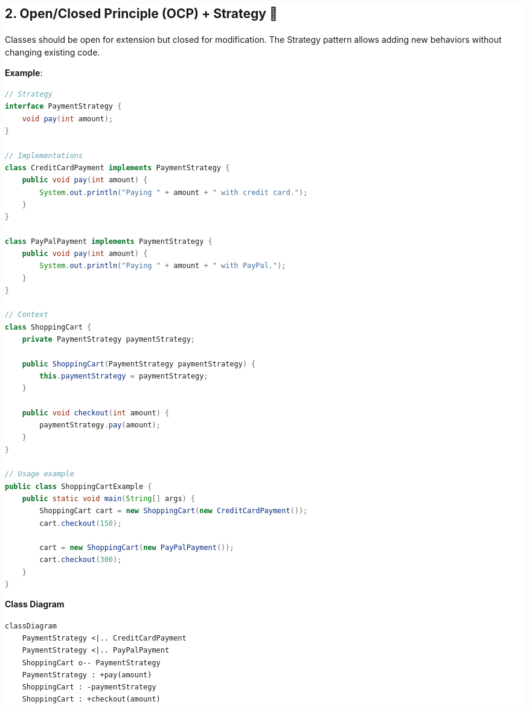 
## 2. **Open/Closed Principle (OCP)** + Strategy 🧠  
Classes should be open for extension but closed for modification. The Strategy pattern allows adding new behaviors without changing existing code.

**Example**:  
```java
// Strategy
interface PaymentStrategy {
    void pay(int amount);
}

// Implementations
class CreditCardPayment implements PaymentStrategy {
    public void pay(int amount) {
        System.out.println("Paying " + amount + " with credit card.");
    }
}

class PayPalPayment implements PaymentStrategy {
    public void pay(int amount) {
        System.out.println("Paying " + amount + " with PayPal.");
    }
}

// Context
class ShoppingCart {
    private PaymentStrategy paymentStrategy;

    public ShoppingCart(PaymentStrategy paymentStrategy) {
        this.paymentStrategy = paymentStrategy;
    }

    public void checkout(int amount) {
        paymentStrategy.pay(amount);
    }
}

// Usage example
public class ShoppingCartExample {
    public static void main(String[] args) {
        ShoppingCart cart = new ShoppingCart(new CreditCardPayment());
        cart.checkout(150);

        cart = new ShoppingCart(new PayPalPayment());
        cart.checkout(300);
    }
}
```

**Class Diagram**  
```mermaid
classDiagram
    PaymentStrategy <|.. CreditCardPayment
    PaymentStrategy <|.. PayPalPayment
    ShoppingCart o-- PaymentStrategy
    PaymentStrategy : +pay(amount)
    ShoppingCart : -paymentStrategy
    ShoppingCart : +checkout(amount)
```
